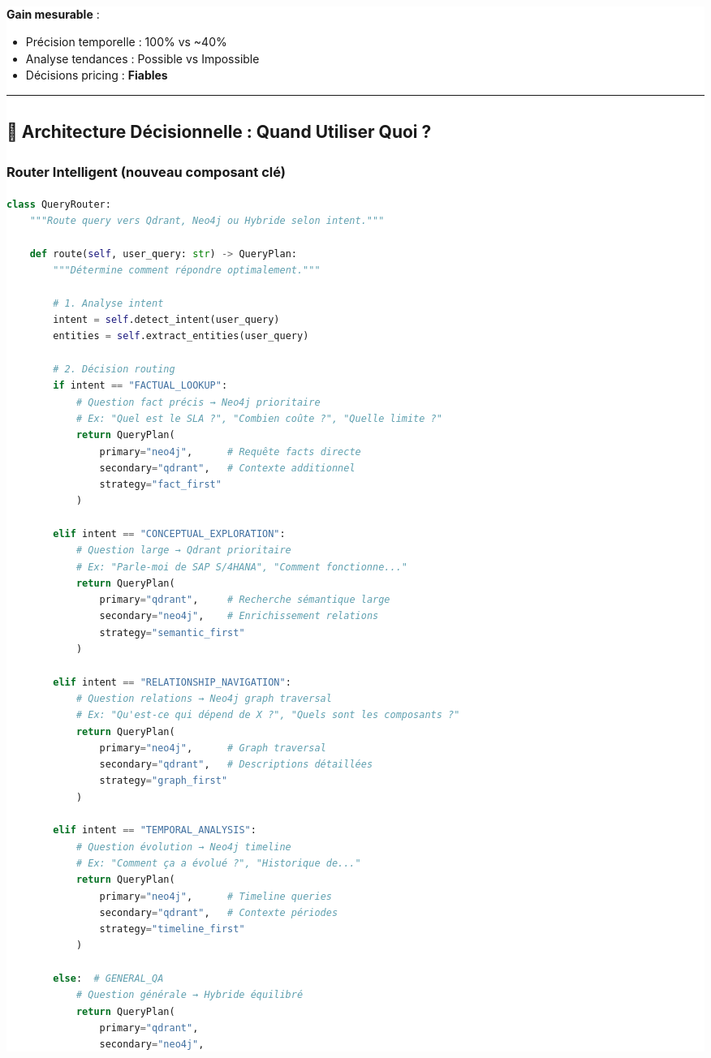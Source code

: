 **Gain mesurable** :
- Précision temporelle : 100% vs ~40%
- Analyse tendances : Possible vs Impossible
- Décisions pricing : **Fiables**

---

## 🔀 Architecture Décisionnelle : Quand Utiliser Quoi ?

### Router Intelligent (nouveau composant clé)

```python
class QueryRouter:
    """Route query vers Qdrant, Neo4j ou Hybride selon intent."""

    def route(self, user_query: str) -> QueryPlan:
        """Détermine comment répondre optimalement."""

        # 1. Analyse intent
        intent = self.detect_intent(user_query)
        entities = self.extract_entities(user_query)

        # 2. Décision routing
        if intent == "FACTUAL_LOOKUP":
            # Question fact précis → Neo4j prioritaire
            # Ex: "Quel est le SLA ?", "Combien coûte ?", "Quelle limite ?"
            return QueryPlan(
                primary="neo4j",      # Requête facts directe
                secondary="qdrant",   # Contexte additionnel
                strategy="fact_first"
            )

        elif intent == "CONCEPTUAL_EXPLORATION":
            # Question large → Qdrant prioritaire
            # Ex: "Parle-moi de SAP S/4HANA", "Comment fonctionne..."
            return QueryPlan(
                primary="qdrant",     # Recherche sémantique large
                secondary="neo4j",    # Enrichissement relations
                strategy="semantic_first"
            )

        elif intent == "RELATIONSHIP_NAVIGATION":
            # Question relations → Neo4j graph traversal
            # Ex: "Qu'est-ce qui dépend de X ?", "Quels sont les composants ?"
            return QueryPlan(
                primary="neo4j",      # Graph traversal
                secondary="qdrant",   # Descriptions détaillées
                strategy="graph_first"
            )

        elif intent == "TEMPORAL_ANALYSIS":
            # Question évolution → Neo4j timeline
            # Ex: "Comment ça a évolué ?", "Historique de..."
            return QueryPlan(
                primary="neo4j",      # Timeline queries
                secondary="qdrant",   # Contexte périodes
                strategy="timeline_first"
            )

        else:  # GENERAL_QA
            # Question générale → Hybride équilibré
            return QueryPlan(
                primary="qdrant",
                secondary="neo4j",
```